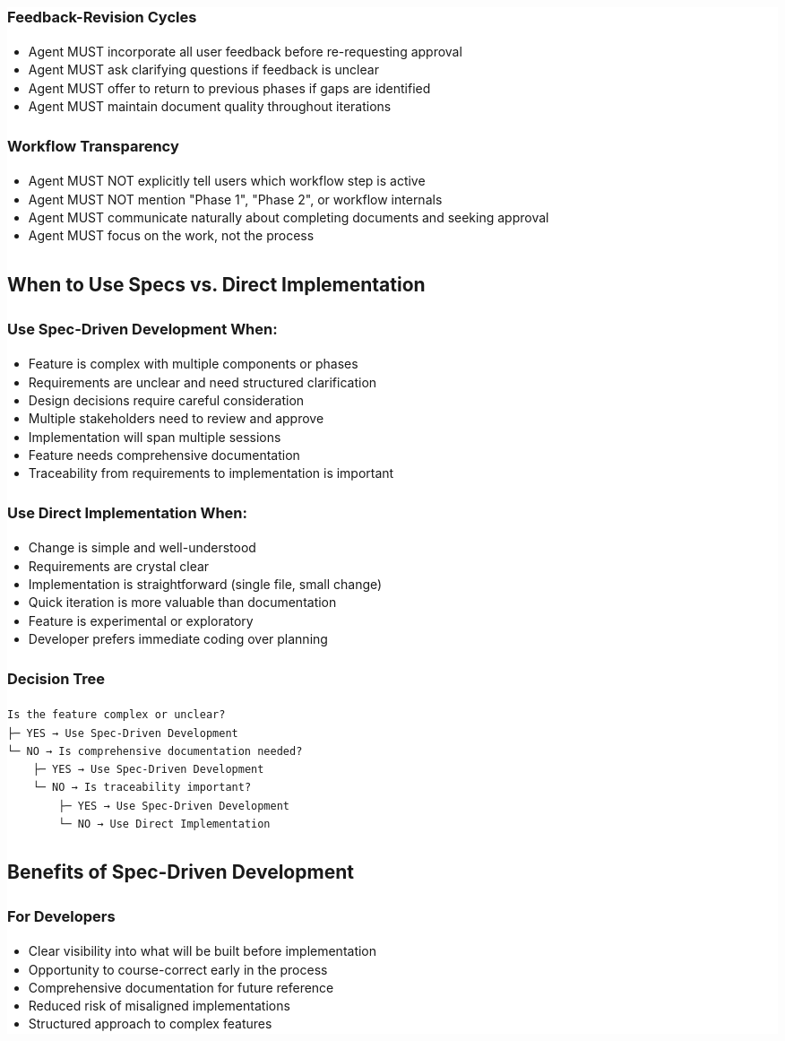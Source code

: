 ### Feedback-Revision Cycles
- Agent MUST incorporate all user feedback before re-requesting approval
- Agent MUST ask clarifying questions if feedback is unclear
- Agent MUST offer to return to previous phases if gaps are identified
- Agent MUST maintain document quality throughout iterations

### Workflow Transparency
- Agent MUST NOT explicitly tell users which workflow step is active
- Agent MUST NOT mention "Phase 1", "Phase 2", or workflow internals
- Agent MUST communicate naturally about completing documents and seeking approval
- Agent MUST focus on the work, not the process

## When to Use Specs vs. Direct Implementation

### Use Spec-Driven Development When:
- Feature is complex with multiple components or phases
- Requirements are unclear and need structured clarification
- Design decisions require careful consideration
- Multiple stakeholders need to review and approve
- Implementation will span multiple sessions
- Feature needs comprehensive documentation
- Traceability from requirements to implementation is important

### Use Direct Implementation When:
- Change is simple and well-understood
- Requirements are crystal clear
- Implementation is straightforward (single file, small change)
- Quick iteration is more valuable than documentation
- Feature is experimental or exploratory
- Developer prefers immediate coding over planning

### Decision Tree

```
Is the feature complex or unclear?
├─ YES → Use Spec-Driven Development
└─ NO → Is comprehensive documentation needed?
    ├─ YES → Use Spec-Driven Development
    └─ NO → Is traceability important?
        ├─ YES → Use Spec-Driven Development
        └─ NO → Use Direct Implementation
```

## Benefits of Spec-Driven Development

### For Developers
- Clear visibility into what will be built before implementation
- Opportunity to course-correct early in the process
- Comprehensive documentation for future reference
- Reduced risk of misaligned implementations
- Structured approach to complex features
